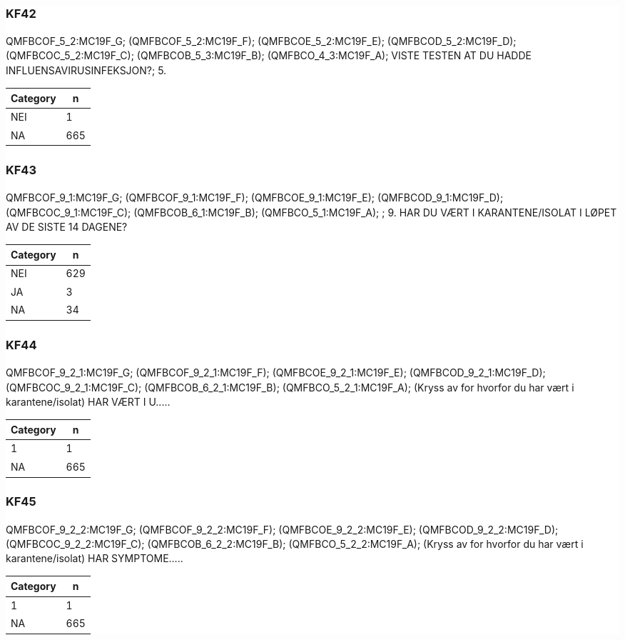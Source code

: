 
### KF42
QMFBCOF_5_2:MC19F_G; (QMFBCOF_5_2:MC19F_F); (QMFBCOE_5_2:MC19F_E); (QMFBCOD_5_2:MC19F_D); (QMFBCOC_5_2:MC19F_C); (QMFBCOB_5_3:MC19F_B); (QMFBCO_4_3:MC19F_A); VISTE TESTEN AT DU HADDE INFLUENSAVIRUSINFEKSJON?; 5. 


| Category | n |
| -------- | - |
| NEI | 1 |
| NA | 665 |


### KF43
QMFBCOF_9_1:MC19F_G; (QMFBCOF_9_1:MC19F_F); (QMFBCOE_9_1:MC19F_E); (QMFBCOD_9_1:MC19F_D); (QMFBCOC_9_1:MC19F_C); (QMFBCOB_6_1:MC19F_B); (QMFBCO_5_1:MC19F_A); ; 9. HAR DU VÆRT I KARANTENE/ISOLAT I LØPET AV DE SISTE 14 DAGENE?


| Category | n |
| -------- | - |
| NEI | 629 |
| JA | 3 |
| NA | 34 |


### KF44
QMFBCOF_9_2_1:MC19F_G; (QMFBCOF_9_2_1:MC19F_F); (QMFBCOE_9_2_1:MC19F_E); (QMFBCOD_9_2_1:MC19F_D); (QMFBCOC_9_2_1:MC19F_C); (QMFBCOB_6_2_1:MC19F_B); (QMFBCO_5_2_1:MC19F_A); (Kryss av for hvorfor du har vært i karantene/isolat) HAR VÆRT I U.....


| Category | n |
| -------- | - |
| 1 | 1 |
| NA | 665 |


### KF45
QMFBCOF_9_2_2:MC19F_G; (QMFBCOF_9_2_2:MC19F_F); (QMFBCOE_9_2_2:MC19F_E); (QMFBCOD_9_2_2:MC19F_D); (QMFBCOC_9_2_2:MC19F_C); (QMFBCOB_6_2_2:MC19F_B); (QMFBCO_5_2_2:MC19F_A); (Kryss av for hvorfor du har vært i karantene/isolat) HAR SYMPTOME.....


| Category | n |
| -------- | - |
| 1 | 1 |
| NA | 665 |

